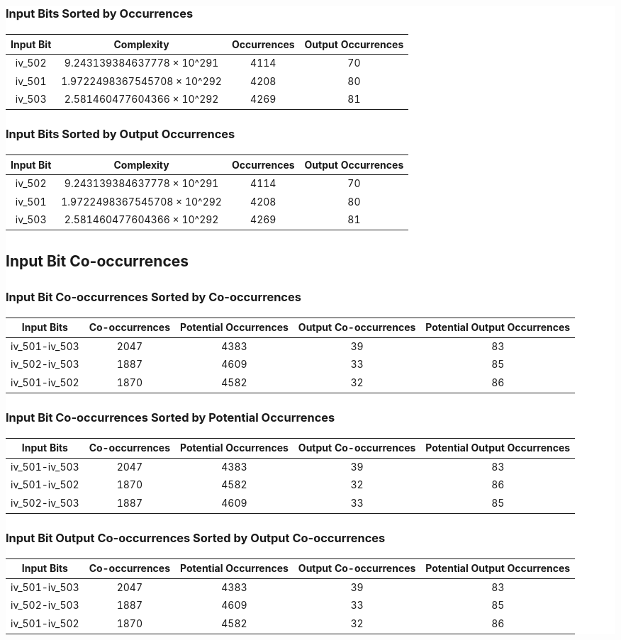 ### Input Bits Sorted by Occurrences

| Input Bit | Complexity | Occurrences | Output Occurrences |
|:---------:|:----------:|:-----------:|:------------------:|
| iv_502 | 9.243139384637778 × 10^291 | 4114 | 70 |
| iv_501 | 1.9722498367545708 × 10^292 | 4208 | 80 |
| iv_503 | 2.581460477604366 × 10^292 | 4269 | 81 |

### Input Bits Sorted by Output Occurrences

| Input Bit | Complexity | Occurrences | Output Occurrences |
|:---------:|:----------:|:-----------:|:------------------:|
| iv_502 | 9.243139384637778 × 10^291 | 4114 | 70 |
| iv_501 | 1.9722498367545708 × 10^292 | 4208 | 80 |
| iv_503 | 2.581460477604366 × 10^292 | 4269 | 81 |

## Input Bit Co-occurrences

### Input Bit Co-occurrences Sorted by Co-occurrences

| Input Bits | Co-occurrences | Potential Occurrences | Output Co-occurrences | Potential Output Occurrences |
|:----------:|:--------------:|:---------------------:|:---------------------:|:----------------------------:|
| iv_501-iv_503 | 2047 | 4383 | 39 | 83 |
| iv_502-iv_503 | 1887 | 4609 | 33 | 85 |
| iv_501-iv_502 | 1870 | 4582 | 32 | 86 |

### Input Bit Co-occurrences Sorted by Potential Occurrences

| Input Bits | Co-occurrences | Potential Occurrences | Output Co-occurrences | Potential Output Occurrences |
|:----------:|:--------------:|:---------------------:|:---------------------:|:----------------------------:|
| iv_501-iv_503 | 2047 | 4383 | 39 | 83 |
| iv_501-iv_502 | 1870 | 4582 | 32 | 86 |
| iv_502-iv_503 | 1887 | 4609 | 33 | 85 |

### Input Bit Output Co-occurrences Sorted by Output Co-occurrences

| Input Bits | Co-occurrences | Potential Occurrences | Output Co-occurrences | Potential Output Occurrences |
|:----------:|:--------------:|:---------------------:|:---------------------:|:----------------------------:|
| iv_501-iv_503 | 2047 | 4383 | 39 | 83 |
| iv_502-iv_503 | 1887 | 4609 | 33 | 85 |
| iv_501-iv_502 | 1870 | 4582 | 32 | 86 |
